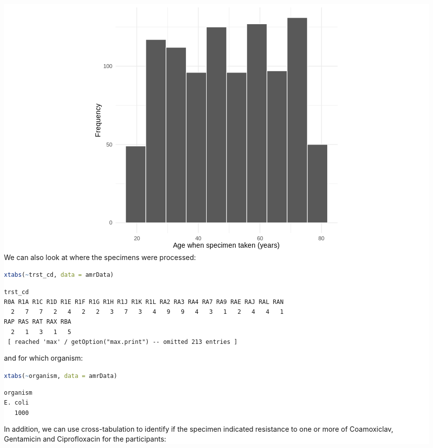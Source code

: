 <img src="fig/26-log-regression-rendered-unnamed-chunk-6-1.png" style="display: block; margin: auto;" />
We can also look at where the specimens were processed:

``` r
xtabs(~trst_cd, data = amrData)
```

``` output
trst_cd
R0A R1A R1C R1D R1E R1F R1G R1H R1J R1K R1L RA2 RA3 RA4 RA7 RA9 RAE RAJ RAL RAN 
  2   7   7   2   4   2   2   3   7   3   4   9   9   4   3   1   2   4   4   1 
RAP RAS RAT RAX RBA 
  2   1   3   1   5 
 [ reached 'max' / getOption("max.print") -- omitted 213 entries ]
```

and for which organism:

``` r
xtabs(~organism, data = amrData)
```

``` output
organism
E. coli 
   1000 
```

In addition, we can use cross-tabulation to identify if the specimen indicated resistance to one or more of Coamoxiclav, Gentamicin and Ciprofloxacin for the participants:
